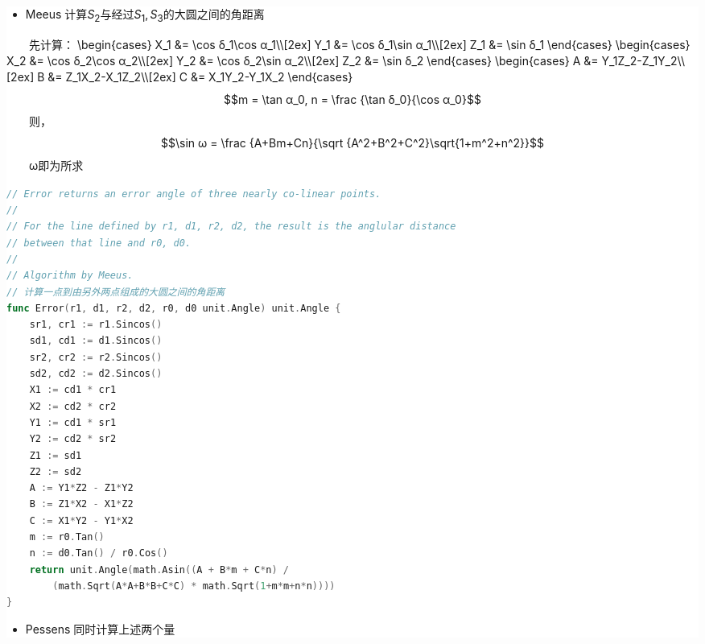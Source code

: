 - Meeus 计算$S_2$与经过$S_1,S_3$的大圆之间的角距离

　　先计算：
\begin{cases}
X_1 &= \cos δ_1\cos α_1\\\\\[2ex]
Y_1 &= \cos δ_1\sin α_1\\\\\[2ex]
Z_1 &= \sin δ_1
\end{cases}
\begin{cases}
X_2 &= \cos δ_2\cos α_2\\\\\[2ex]
Y_2 &= \cos δ_2\sin α_2\\\\\[2ex]
Z_2 &= \sin δ_2
\end{cases}
\begin{cases}
A &= Y_1Z_2-Z_1Y_2\\\\\[2ex]
B &= Z_1X_2-X_1Z_2\\\\\[2ex]
C &= X_1Y_2-Y_1X_2
\end{cases}
$$m = \tan α_0, n = \frac {\tan δ_0}{\cos α_0}$$
　　则，$$\sin ω = \frac {A+Bm+Cn}{\sqrt {A^2+B^2+C^2}\sqrt{1+m^2+n^2}}$$
　　ω即为所求

```go
// Error returns an error angle of three nearly co-linear points.
//
// For the line defined by r1, d1, r2, d2, the result is the anglular distance
// between that line and r0, d0.
//
// Algorithm by Meeus.
// 计算一点到由另外两点组成的大圆之间的角距离
func Error(r1, d1, r2, d2, r0, d0 unit.Angle) unit.Angle {
	sr1, cr1 := r1.Sincos()
	sd1, cd1 := d1.Sincos()
	sr2, cr2 := r2.Sincos()
	sd2, cd2 := d2.Sincos()
	X1 := cd1 * cr1
	X2 := cd2 * cr2
	Y1 := cd1 * sr1
	Y2 := cd2 * sr2
	Z1 := sd1
	Z2 := sd2
	A := Y1*Z2 - Z1*Y2
	B := Z1*X2 - X1*Z2
	C := X1*Y2 - Y1*X2
	m := r0.Tan()
	n := d0.Tan() / r0.Cos()
	return unit.Angle(math.Asin((A + B*m + C*n) /
		(math.Sqrt(A*A+B*B+C*C) * math.Sqrt(1+m*m+n*n))))
}
```

- Pessens 同时计算上述两个量
